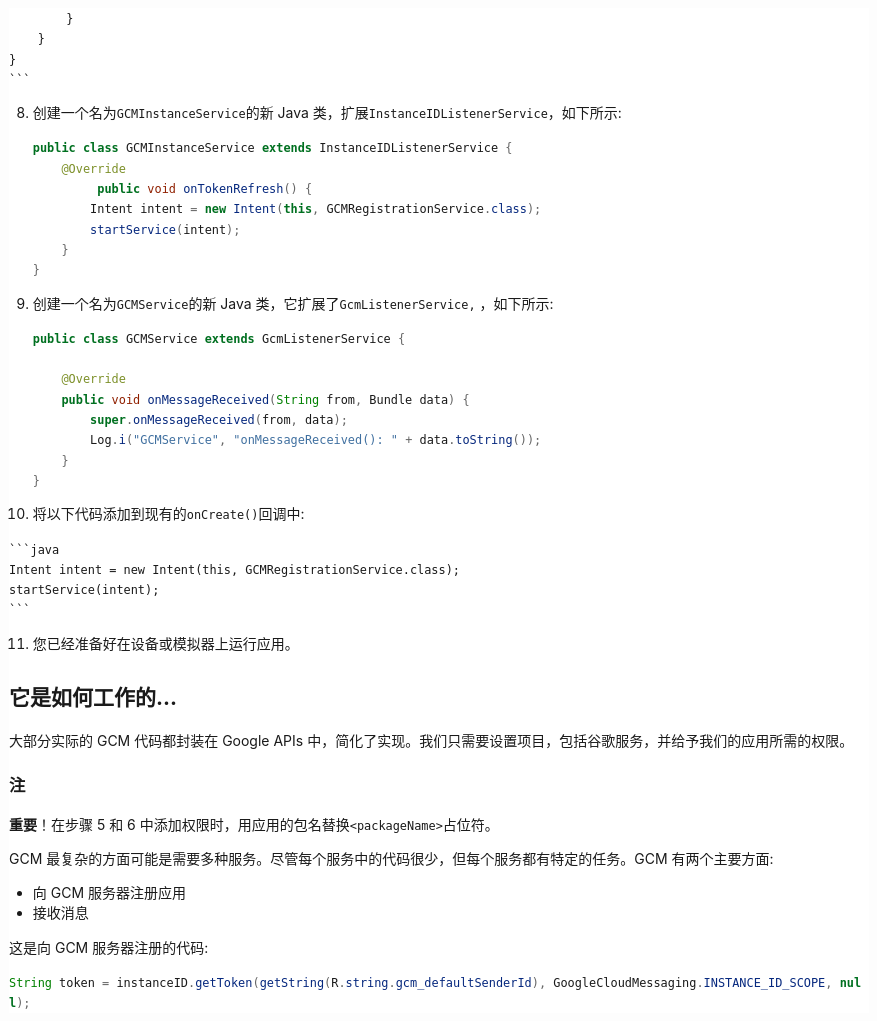             }
        }
    }
    ```

8.  创建一个名为`GCMInstanceService`的新 Java 类，扩展`InstanceIDListenerService`，如下所示:

    ```java
    public class GCMInstanceService extends InstanceIDListenerService {
        @Override
             public void onTokenRefresh() {
            Intent intent = new Intent(this, GCMRegistrationService.class);
            startService(intent);
        }
    }
    ```

9.  创建一个名为`GCMService`的新 Java 类，它扩展了`GcmListenerService,` ，如下所示:

    ```java
    public class GCMService extends GcmListenerService {

        @Override
        public void onMessageReceived(String from, Bundle data) {
            super.onMessageReceived(from, data);
            Log.i("GCMService", "onMessageReceived(): " + data.toString());
        }
    }
    ```

10.  将以下代码添加到现有的`onCreate()`回调中:

    ```java
    Intent intent = new Intent(this, GCMRegistrationService.class);
    startService(intent);
    ```

11.  您已经准备好在设备或模拟器上运行应用。

## 它是如何工作的...

大部分实际的 GCM 代码都封装在 Google APIs 中，简化了实现。我们只需要设置项目，包括谷歌服务，并给予我们的应用所需的权限。

### 注

**重要**！在步骤 5 和 6 中添加权限时，用应用的包名替换`<packageName>`占位符。

GCM 最复杂的方面可能是需要多种服务。尽管每个服务中的代码很少，但每个服务都有特定的任务。GCM 有两个主要方面:

*   向 GCM 服务器注册应用
*   接收消息

这是向 GCM 服务器注册的代码:

```java
String token = instanceID.getToken(getString(R.string.gcm_defaultSenderId), GoogleCloudMessaging.INSTANCE_ID_SCOPE, null);
```
